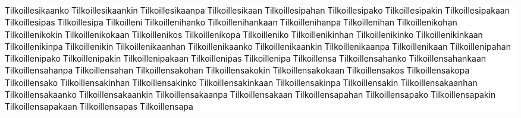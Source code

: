 Tilkoillesikaanko
Tilkoillesikaankin
Tilkoillesikaanpa
Tilkoillesikaan
Tilkoillesipahan
Tilkoillesipako
Tilkoillesipakin
Tilkoillesipakaan
Tilkoillesipas
Tilkoillesipa
Tilkoilleni
Tilkoillenihanko
Tilkoillenihankaan
Tilkoillenihanpa
Tilkoillenihan
Tilkoillenikohan
Tilkoillenikokin
Tilkoillenikokaan
Tilkoillenikos
Tilkoillenikopa
Tilkoilleniko
Tilkoillenikinhan
Tilkoillenikinko
Tilkoillenikinkaan
Tilkoillenikinpa
Tilkoillenikin
Tilkoillenikaanhan
Tilkoillenikaanko
Tilkoillenikaankin
Tilkoillenikaanpa
Tilkoillenikaan
Tilkoillenipahan
Tilkoillenipako
Tilkoillenipakin
Tilkoillenipakaan
Tilkoillenipas
Tilkoillenipa
Tilkoillensa
Tilkoillensahanko
Tilkoillensahankaan
Tilkoillensahanpa
Tilkoillensahan
Tilkoillensakohan
Tilkoillensakokin
Tilkoillensakokaan
Tilkoillensakos
Tilkoillensakopa
Tilkoillensako
Tilkoillensakinhan
Tilkoillensakinko
Tilkoillensakinkaan
Tilkoillensakinpa
Tilkoillensakin
Tilkoillensakaanhan
Tilkoillensakaanko
Tilkoillensakaankin
Tilkoillensakaanpa
Tilkoillensakaan
Tilkoillensapahan
Tilkoillensapako
Tilkoillensapakin
Tilkoillensapakaan
Tilkoillensapas
Tilkoillensapa